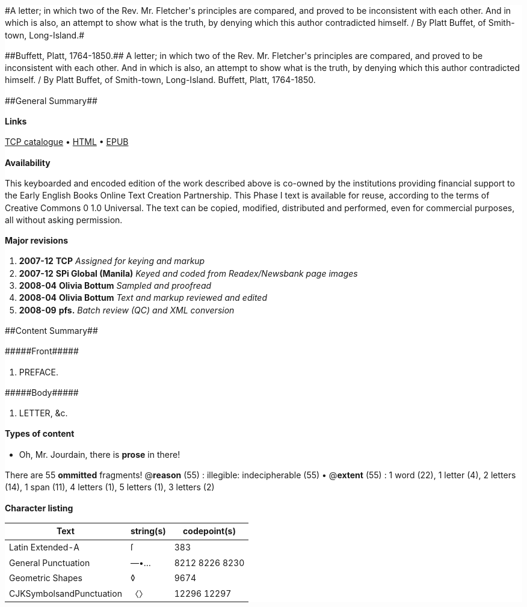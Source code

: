 #A letter; in which two of the Rev. Mr. Fletcher's principles are compared, and proved to be inconsistent with each other. And in which is also, an attempt to show what is the truth, by denying which this author contradicted himself. / By Platt Buffet, of Smith-town, Long-Island.#

##Buffett, Platt, 1764-1850.##
A letter; in which two of the Rev. Mr. Fletcher's principles are compared, and proved to be inconsistent with each other. And in which is also, an attempt to show what is the truth, by denying which this author contradicted himself. / By Platt Buffet, of Smith-town, Long-Island.
Buffett, Platt, 1764-1850.

##General Summary##

**Links**

[TCP catalogue](http://www.ota.ox.ac.uk/tcp/)  • 
[HTML](http://tei.it.ox.ac.uk/tcp/Texts-HTML/free/N20/N20368.html)  • 
[EPUB](http://tei.it.ox.ac.uk/tcp/Texts-EPUB/free/N20/N20368.epub)

**Availability**

This keyboarded and encoded edition of the
	       work described above is co-owned by the institutions
	       providing financial support to the Early English Books
	       Online Text Creation Partnership. This Phase I text is
	       available for reuse, according to the terms of Creative
	       Commons 0 1.0 Universal. The text can be copied,
	       modified, distributed and performed, even for
	       commercial purposes, all without asking permission.

**Major revisions**

1. __2007-12__ __TCP__ *Assigned for keying and markup*
1. __2007-12__ __SPi Global (Manila)__ *Keyed and coded from Readex/Newsbank page images*
1. __2008-04__ __Olivia Bottum__ *Sampled and proofread*
1. __2008-04__ __Olivia Bottum__ *Text and markup reviewed and edited*
1. __2008-09__ __pfs.__ *Batch review (QC) and XML conversion*

##Content Summary##

#####Front#####

1. PREFACE.

#####Body#####

1. LETTER, &c.

**Types of content**

  * Oh, Mr. Jourdain, there is **prose** in there!

There are 55 **ommitted** fragments! 
 @__reason__ (55) : illegible: indecipherable (55)  •  @__extent__ (55) : 1 word (22), 1 letter (4), 2 letters (14), 1 span (11), 4 letters (1), 5 letters (1), 3 letters (2)

**Character listing**


|Text|string(s)|codepoint(s)|
|---|---|---|
|Latin Extended-A|ſ|383|
|General Punctuation|—•…|8212 8226 8230|
|Geometric Shapes|◊|9674|
|CJKSymbolsandPunctuation|〈〉|12296 12297|
